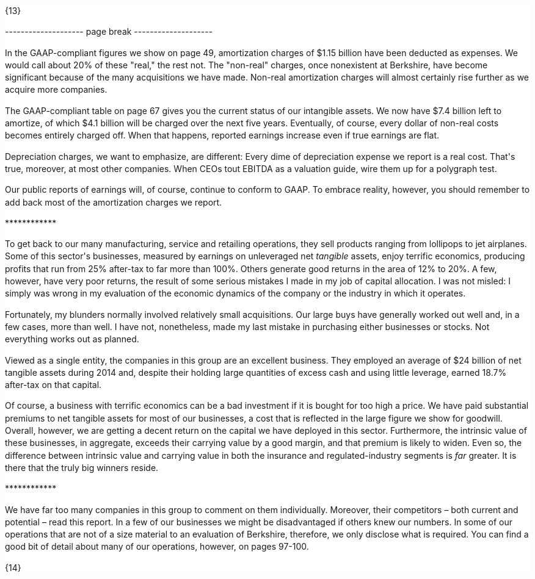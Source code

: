 {13}

-------------------- page break --------------------

In the GAAP-compliant figures we show on page 49, amortization charges of \$1.15 billion have been deducted as expenses. We would call about 20% of these "real," the rest not. The "non-real" charges, once nonexistent at Berkshire, have become significant because of the many acquisitions we have made. Non-real amortization charges will almost certainly rise further as we acquire more companies.

The GAAP-compliant table on page 67 gives you the current status of our intangible assets. We now have \$7.4 billion left to amortize, of which \$4.1 billion will be charged over the next five years. Eventually, of course, every dollar of non-real costs becomes entirely charged off. When that happens, reported earnings increase even if true earnings are flat.

Depreciation charges, we want to emphasize, are different: Every dime of depreciation expense we report is a real cost. That's true, moreover, at most other companies. When CEOs tout EBITDA as a valuation guide, wire them up for a polygraph test.

Our public reports of earnings will, of course, continue to conform to GAAP. To embrace reality, however, you should remember to add back most of the amortization charges we report.

\*\*\*\*\*\*\*\*\*\*\*\*

To get back to our many manufacturing, service and retailing operations, they sell products ranging from lollipops to jet airplanes. Some of this sector's businesses, measured by earnings on unleveraged net *tangible* assets, enjoy terrific economics, producing profits that run from 25% after-tax to far more than 100%. Others generate good returns in the area of 12% to 20%. A few, however, have very poor returns, the result of some serious mistakes I made in my job of capital allocation. I was not misled: I simply was wrong in my evaluation of the economic dynamics of the company or the industry in which it operates.

Fortunately, my blunders normally involved relatively small acquisitions. Our large buys have generally worked out well and, in a few cases, more than well. I have not, nonetheless, made my last mistake in purchasing either businesses or stocks. Not everything works out as planned.

Viewed as a single entity, the companies in this group are an excellent business. They employed an average of \$24 billion of net tangible assets during 2014 and, despite their holding large quantities of excess cash and using little leverage, earned 18.7% after-tax on that capital.

Of course, a business with terrific economics can be a bad investment if it is bought for too high a price. We have paid substantial premiums to net tangible assets for most of our businesses, a cost that is reflected in the large figure we show for goodwill. Overall, however, we are getting a decent return on the capital we have deployed in this sector. Furthermore, the intrinsic value of these businesses, in aggregate, exceeds their carrying value by a good margin, and that premium is likely to widen. Even so, the difference between intrinsic value and carrying value in both the insurance and regulated-industry segments is *far* greater. It is there that the truly big winners reside.

\*\*\*\*\*\*\*\*\*\*\*\*

We have far too many companies in this group to comment on them individually. Moreover, their competitors – both current and potential – read this report. In a few of our businesses we might be disadvantaged if others knew our numbers. In some of our operations that are not of a size material to an evaluation of Berkshire, therefore, we only disclose what is required. You can find a good bit of detail about many of our operations, however, on pages 97-100.

{14}

